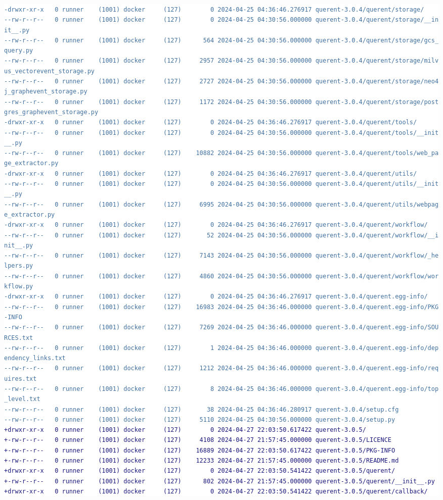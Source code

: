```diff
-drwxr-xr-x   0 runner    (1001) docker     (127)        0 2024-04-25 04:36:46.276917 querent-3.0.4/querent/storage/
--rw-r--r--   0 runner    (1001) docker     (127)        0 2024-04-25 04:30:56.000000 querent-3.0.4/querent/storage/__init__.py
--rw-r--r--   0 runner    (1001) docker     (127)      564 2024-04-25 04:30:56.000000 querent-3.0.4/querent/storage/gcs_query.py
--rw-r--r--   0 runner    (1001) docker     (127)     2957 2024-04-25 04:30:56.000000 querent-3.0.4/querent/storage/milvus_vectorevent_storage.py
--rw-r--r--   0 runner    (1001) docker     (127)     2727 2024-04-25 04:30:56.000000 querent-3.0.4/querent/storage/neo4j_graphevent_storage.py
--rw-r--r--   0 runner    (1001) docker     (127)     1172 2024-04-25 04:30:56.000000 querent-3.0.4/querent/storage/postgres_graphevent_storage.py
-drwxr-xr-x   0 runner    (1001) docker     (127)        0 2024-04-25 04:36:46.276917 querent-3.0.4/querent/tools/
--rw-r--r--   0 runner    (1001) docker     (127)        0 2024-04-25 04:30:56.000000 querent-3.0.4/querent/tools/__init__.py
--rw-r--r--   0 runner    (1001) docker     (127)    10882 2024-04-25 04:30:56.000000 querent-3.0.4/querent/tools/web_page_extractor.py
-drwxr-xr-x   0 runner    (1001) docker     (127)        0 2024-04-25 04:36:46.276917 querent-3.0.4/querent/utils/
--rw-r--r--   0 runner    (1001) docker     (127)        0 2024-04-25 04:30:56.000000 querent-3.0.4/querent/utils/__init__.py
--rw-r--r--   0 runner    (1001) docker     (127)     6995 2024-04-25 04:30:56.000000 querent-3.0.4/querent/utils/webpage_extractor.py
-drwxr-xr-x   0 runner    (1001) docker     (127)        0 2024-04-25 04:36:46.276917 querent-3.0.4/querent/workflow/
--rw-r--r--   0 runner    (1001) docker     (127)       52 2024-04-25 04:30:56.000000 querent-3.0.4/querent/workflow/__init__.py
--rw-r--r--   0 runner    (1001) docker     (127)     7143 2024-04-25 04:30:56.000000 querent-3.0.4/querent/workflow/_helpers.py
--rw-r--r--   0 runner    (1001) docker     (127)     4860 2024-04-25 04:30:56.000000 querent-3.0.4/querent/workflow/workflow.py
-drwxr-xr-x   0 runner    (1001) docker     (127)        0 2024-04-25 04:36:46.276917 querent-3.0.4/querent.egg-info/
--rw-r--r--   0 runner    (1001) docker     (127)    16983 2024-04-25 04:36:46.000000 querent-3.0.4/querent.egg-info/PKG-INFO
--rw-r--r--   0 runner    (1001) docker     (127)     7269 2024-04-25 04:36:46.000000 querent-3.0.4/querent.egg-info/SOURCES.txt
--rw-r--r--   0 runner    (1001) docker     (127)        1 2024-04-25 04:36:46.000000 querent-3.0.4/querent.egg-info/dependency_links.txt
--rw-r--r--   0 runner    (1001) docker     (127)     1212 2024-04-25 04:36:46.000000 querent-3.0.4/querent.egg-info/requires.txt
--rw-r--r--   0 runner    (1001) docker     (127)        8 2024-04-25 04:36:46.000000 querent-3.0.4/querent.egg-info/top_level.txt
--rw-r--r--   0 runner    (1001) docker     (127)       38 2024-04-25 04:36:46.280917 querent-3.0.4/setup.cfg
--rw-r--r--   0 runner    (1001) docker     (127)     5110 2024-04-25 04:30:56.000000 querent-3.0.4/setup.py
+drwxr-xr-x   0 runner    (1001) docker     (127)        0 2024-04-27 22:03:50.617422 querent-3.0.5/
+-rw-r--r--   0 runner    (1001) docker     (127)     4108 2024-04-27 21:57:45.000000 querent-3.0.5/LICENCE
+-rw-r--r--   0 runner    (1001) docker     (127)    16889 2024-04-27 22:03:50.617422 querent-3.0.5/PKG-INFO
+-rw-r--r--   0 runner    (1001) docker     (127)    12233 2024-04-27 21:57:45.000000 querent-3.0.5/README.md
+drwxr-xr-x   0 runner    (1001) docker     (127)        0 2024-04-27 22:03:50.541422 querent-3.0.5/querent/
+-rw-r--r--   0 runner    (1001) docker     (127)      802 2024-04-27 21:57:45.000000 querent-3.0.5/querent/__init__.py
+drwxr-xr-x   0 runner    (1001) docker     (127)        0 2024-04-27 22:03:50.541422 querent-3.0.5/querent/callback/
```